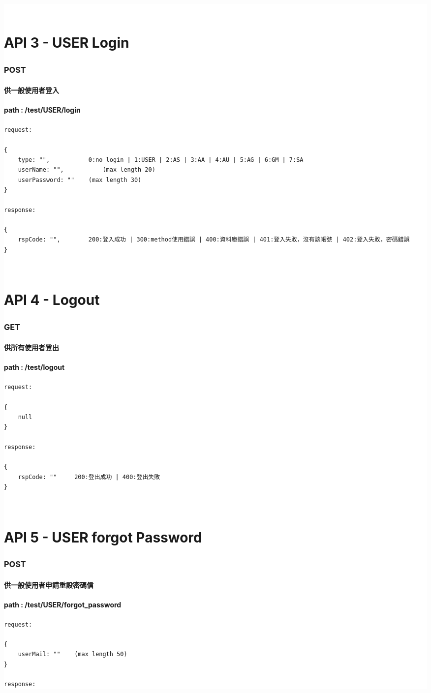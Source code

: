 <br>

# API 3 - USER Login
### POST
#### 供一般使用者登入
#### path : /test/USER/login
```
request:

{
	type: "",			0:no login | 1:USER | 2:AS | 3:AA | 4:AU | 5:AG | 6:GM | 7:SA
	userName: "",			(max length 20)
	userPassword: ""	(max length 30)
}

response:

{
	rspCode: "",		200:登入成功 | 300:method使用錯誤 | 400:資料庫錯誤 | 401:登入失敗，沒有該帳號 | 402:登入失敗，密碼錯誤
}
```

<br>

# API 4 - Logout
### GET
#### 供所有使用者登出
#### path : /test/logout
```
request:

{
	null
}

response:

{
	rspCode: ""		200:登出成功 | 400:登出失敗
}
```

<br>

# API 5 - USER forgot Password
### POST 
#### 供一般使用者申請重設密碼信
#### path : /test/USER/forgot_password
```
request:

{
	userMail: ""	(max length 50)
}

response:

```